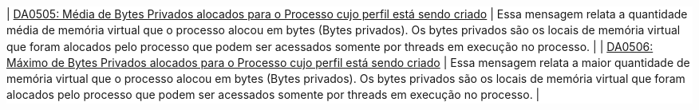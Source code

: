 | [DA0505: Média de Bytes Privados alocados para o Processo cujo perfil está sendo criado](../profiling/da0505-average-private-bytes-allocated-for-the-process-being-profiled.md) | Essa mensagem relata a quantidade média de memória virtual que o processo alocou em bytes (Bytes privados). Os bytes privados são os locais de memória virtual que foram alocados pelo processo que podem ser acessados somente por threads em execução no processo. |
| [DA0506: Máximo de Bytes Privados alocados para o Processo cujo perfil está sendo criado](../profiling/da0506-maximum-private-bytes-allocated-for-the-process-being-profiled.md) | Essa mensagem relata a maior quantidade de memória virtual que o processo alocou em bytes (Bytes privados). Os bytes privados são os locais de memória virtual que foram alocados pelo processo que podem ser acessados somente por threads em execução no processo. |